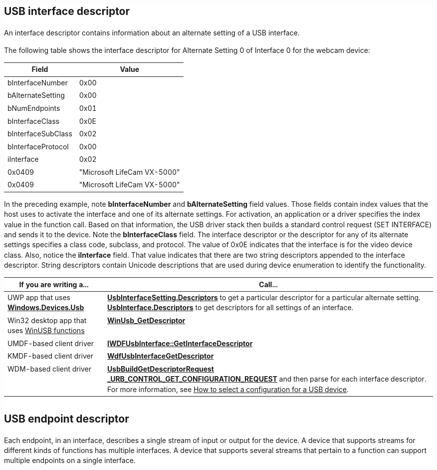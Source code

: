 ## USB interface descriptor

An interface descriptor contains information about an alternate setting of a USB interface.

The following table shows the interface descriptor for Alternate Setting 0 of Interface 0 for the webcam device:

| Field | Value |
|---|---|
| bInterfaceNumber | 0x00 |
| bAlternateSetting | 0x00 |
| bNumEndpoints | 0x01 |
| bInterfaceClass | 0x0E |
| bInterfaceSubClass | 0x02 |
| bInterfaceProtocol | 0x00 |
| iInterface | 0x02 |
| 0x0409 | "Microsoft LifeCam VX-5000" |
| 0x0409 | "Microsoft LifeCam VX-5000" |

In the preceding example, note **bInterfaceNumber** and **bAlternateSetting** field values. Those fields contain index values that the host uses to activate the interface and one of its alternate settings. For activation, an application or a driver specifies the index value in the function call. Based on that information, the USB driver stack then builds a standard control request (SET INTERFACE) and sends it to the device. Note the **bInterfaceClass** field. The interface descriptor or the descriptor for any of its alternate settings specifies a class code, subclass, and protocol. The value of 0x0E indicates that the interface is for the video device class. Also, notice the **iInterface** field. That value indicates that there are two string descriptors appended to the interface descriptor. String descriptors contain Unicode descriptions that are used during device enumeration to identify the functionality.

| If you are writing a... | Call... |
|---|---|
| UWP app that uses **[Windows.Devices.Usb](/uwp/api/Windows.Devices.Usb)** | **[UsbInterfaceSetting.Descriptors](/uwp/api/Windows.Devices.Usb.UsbInterfaceSetting#Windows_Devices_Usb_UsbInterfaceSetting_Descriptors)** to get a particular descriptor for a particular alternate setting.<br>**[UsbInterface.Descriptors](/uwp/api/Windows.Devices.Usb.UsbInterfaceSetting#Windows_Devices_Usb_UsbInterfaceSetting_Descriptors)** to get descriptors for all settings of an interface. |
| Win32 desktop app that uses [WinUSB functions](using-winusb-api-to-communicate-with-a-usb-device.md) | **[WinUsb_GetDescriptor](/windows/win32/api/winusb/nf-winusb-winusb_getdescriptor)** |
| UMDF-based client driver | **[IWDFUsbInterface::GetInterfaceDescriptor](/windows-hardware/drivers/ddi/wudfusb/nf-wudfusb-iwdfusbinterface-getinterfacedescriptor)** |
| KMDF-based client driver | **[WdfUsbInterfaceGetDescriptor](/windows-hardware/drivers/ddi/wdfusb/nf-wdfusb-wdfusbinterfacegetdescriptor)** |
| WDM-based client driver | **[UsbBuildGetDescriptorRequest](/previous-versions/ff538943(v=vs.85))**<br>**[_URB_CONTROL_GET_CONFIGURATION_REQUEST](/windows-hardware/drivers/ddi/usb/ns-usb-_urb_control_get_configuration_request)** and then parse for each interface descriptor. For more information, see [How to select a configuration for a USB device](how-to-select-a-configuration-for-a-usb-device.md). |

## USB endpoint descriptor

Each endpoint, in an interface, describes a single stream of input or output for the device. A device that supports streams for different kinds of functions has multiple interfaces. A device that supports several streams that pertain to a function can support multiple endpoints on a single interface.
